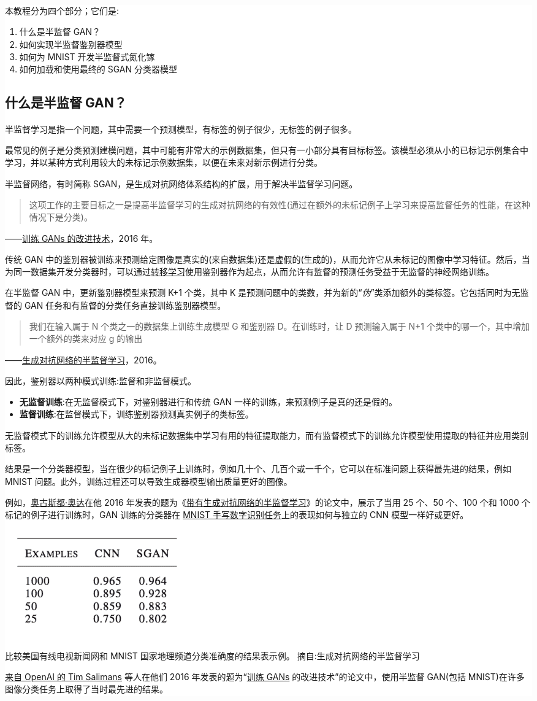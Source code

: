 本教程分为四个部分；它们是:

1.  什么是半监督 GAN？
2.  如何实现半监督鉴别器模型
3.  如何为 MNIST 开发半监督式氮化镓
4.  如何加载和使用最终的 SGAN 分类器模型

## 什么是半监督 GAN？

半监督学习是指一个问题，其中需要一个预测模型，有标签的例子很少，无标签的例子很多。

最常见的例子是分类预测建模问题，其中可能有非常大的示例数据集，但只有一小部分具有目标标签。该模型必须从小的已标记示例集合中学习，并以某种方式利用较大的未标记示例数据集，以便在未来对新示例进行分类。

半监督网络，有时简称 SGAN，是生成对抗网络体系结构的扩展，用于解决半监督学习问题。

> 这项工作的主要目标之一是提高半监督学习的生成对抗网络的有效性(通过在额外的未标记例子上学习来提高监督任务的性能，在这种情况下是分类)。

——[训练 GANs 的改进技术](https://arxiv.org/abs/1606.03498)，2016 年。

传统 GAN 中的鉴别器被训练来预测给定图像是真实的(来自数据集)还是虚假的(生成的)，从而允许它从未标记的图像中学习特征。然后，当为同一数据集开发分类器时，可以通过[转移学习](https://machinelearningmastery.com/how-to-use-transfer-learning-when-developing-convolutional-neural-network-models/)使用鉴别器作为起点，从而允许有监督的预测任务受益于无监督的神经网络训练。

在半监督 GAN 中，更新鉴别器模型来预测 K+1 个类，其中 K 是预测问题中的类数，并为新的“*伪*”类添加额外的类标签。它包括同时为无监督的 GAN 任务和有监督的分类任务直接训练鉴别器模型。

> 我们在输入属于 N 个类之一的数据集上训练生成模型 G 和鉴别器 D。在训练时，让 D 预测输入属于 N+1 个类中的哪一个，其中增加一个额外的类来对应 g 的输出

——[生成对抗网络的半监督学习](https://arxiv.org/abs/1606.01583)，2016。

因此，鉴别器以两种模式训练:监督和非监督模式。

*   **无监督训练**:在无监督模式下，对鉴别器进行和传统 GAN 一样的训练，来预测例子是真的还是假的。
*   **监督训练**:在监督模式下，训练鉴别器预测真实例子的类标签。

无监督模式下的训练允许模型从大的未标记数据集中学习有用的特征提取能力，而有监督模式下的训练允许模型使用提取的特征并应用类别标签。

结果是一个分类器模型，当在很少的标记例子上训练时，例如几十个、几百个或一千个，它可以在标准问题上获得最先进的结果，例如 MNIST 问题。此外，训练过程还可以导致生成器模型输出质量更好的图像。

例如，[奥古斯都·奥达](http://www.augustusodena.com/)在他 2016 年发表的题为《[带有生成对抗网络的半监督学习](https://arxiv.org/abs/1606.01583)》的论文中，展示了当用 25 个、50 个、100 个和 1000 个标记的例子进行训练时，GAN 训练的分类器在 [MNIST 手写数字识别任务](https://machinelearningmastery.com/how-to-develop-a-convolutional-neural-network-from-scratch-for-mnist-handwritten-digit-classification/)上的表现如何与独立的 CNN 模型一样好或更好。

![Example of the Table of Results Comparing Classification Accuracy of a CNN and SGAN on MNIST](img/f38ba286dfdfefc8c57421640f20616f.png)

比较美国有线电视新闻网和 MNIST 国家地理频道分类准确度的结果表示例。
摘自:生成对抗网络的半监督学习

[来自 OpenAI 的 Tim Salimans](http://timsalimans.com/) 等人在他们 2016 年发表的题为“[训练 GANs](https://arxiv.org/abs/1606.03498) 的改进技术”的论文中，使用半监督 GAN(包括 MNIST)在许多图像分类任务上取得了当时最先进的结果。
